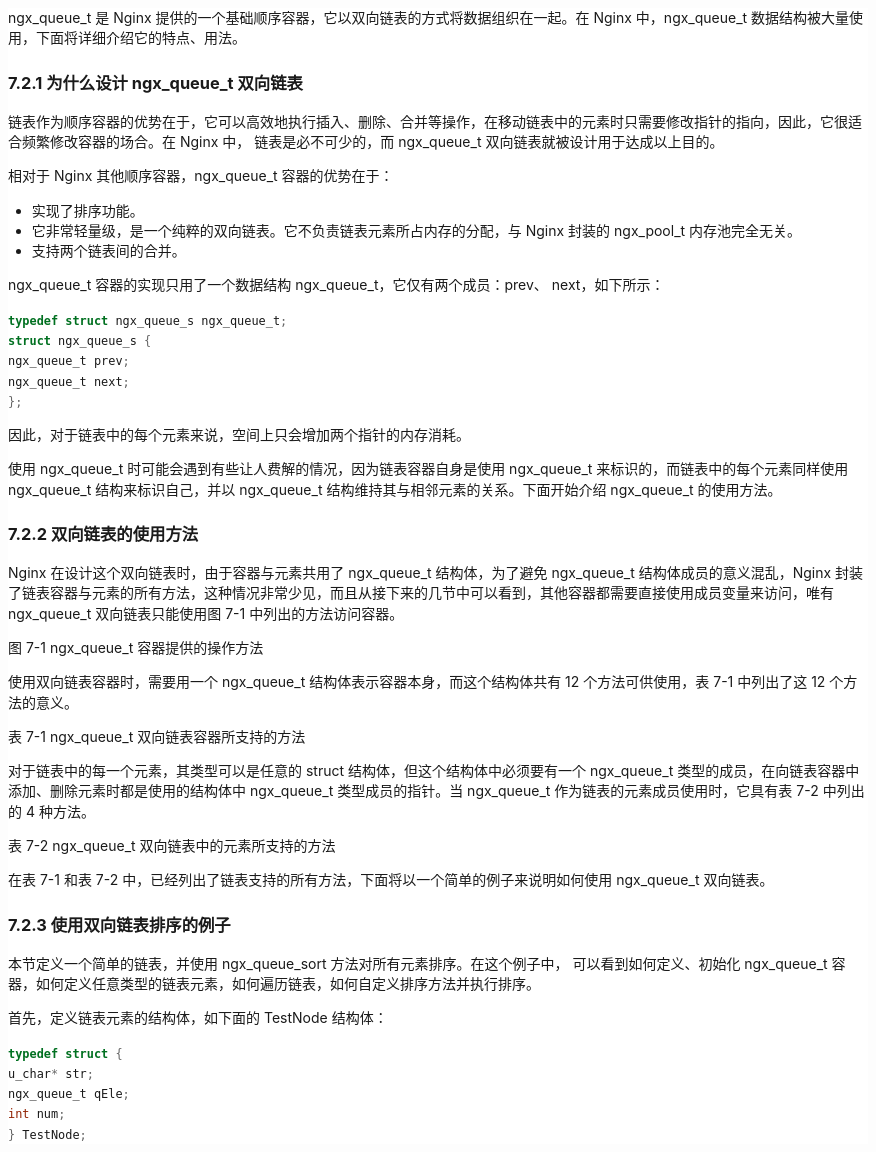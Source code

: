 ngx_queue_t 是 Nginx 提供的一个基础顺序容器，它以双向链表的方式将数据组织在一起。在 Nginx 中，ngx_queue_t 数据结构被大量使用，下面将详细介绍它的特点、用法。

### 7.2.1 为什么设计 ngx_queue_t 双向链表

链表作为顺序容器的优势在于，它可以高效地执行插入、删除、合并等操作，在移动链表中的元素时只需要修改指针的指向，因此，它很适合频繁修改容器的场合。在 Nginx 中， 链表是必不可少的，而 ngx_queue_t 双向链表就被设计用于达成以上目的。

相对于 Nginx 其他顺序容器，ngx_queue_t 容器的优势在于：

-   实现了排序功能。
-   它非常轻量级，是一个纯粹的双向链表。它不负责链表元素所占内存的分配，与 Nginx 封装的 ngx_pool_t 内存池完全无关。
-   支持两个链表间的合并。

ngx_queue_t 容器的实现只用了一个数据结构 ngx_queue_t，它仅有两个成员：prev、 next，如下所示：

```C
typedef struct ngx_queue_s ngx_queue_t;
struct ngx_queue_s {
ngx_queue_t prev;
ngx_queue_t next;
};
```

因此，对于链表中的每个元素来说，空间上只会增加两个指针的内存消耗。

使用 ngx_queue_t 时可能会遇到有些让人费解的情况，因为链表容器自身是使用 ngx_queue_t 来标识的，而链表中的每个元素同样使用 ngx_queue_t 结构来标识自己，并以 ngx_queue_t 结构维持其与相邻元素的关系。下面开始介绍 ngx_queue_t 的使用方法。

### 7.2.2 双向链表的使用方法

Nginx 在设计这个双向链表时，由于容器与元素共用了 ngx_queue_t 结构体，为了避免 ngx_queue_t 结构体成员的意义混乱，Nginx 封装了链表容器与元素的所有方法，这种情况非常少见，而且从接下来的几节中可以看到，其他容器都需要直接使用成员变量来访问，唯有 ngx_queue_t 双向链表只能使用图 7-1 中列出的方法访问容器。

图 7-1 ngx_queue_t 容器提供的操作方法

使用双向链表容器时，需要用一个 ngx_queue_t 结构体表示容器本身，而这个结构体共有 12 个方法可供使用，表 7-1 中列出了这 12 个方法的意义。

表 7-1 ngx_queue_t 双向链表容器所支持的方法

对于链表中的每一个元素，其类型可以是任意的 struct 结构体，但这个结构体中必须要有一个 ngx_queue_t 类型的成员，在向链表容器中添加、删除元素时都是使用的结构体中 ngx_queue_t 类型成员的指针。当 ngx_queue_t 作为链表的元素成员使用时，它具有表 7-2 中列出的 4 种方法。

表 7-2 ngx_queue_t 双向链表中的元素所支持的方法

在表 7-1 和表 7-2 中，已经列出了链表支持的所有方法，下面将以一个简单的例子来说明如何使用 ngx_queue_t 双向链表。

### 7.2.3 使用双向链表排序的例子

本节定义一个简单的链表，并使用 ngx_queue_sort 方法对所有元素排序。在这个例子中， 可以看到如何定义、初始化 ngx_queue_t 容器，如何定义任意类型的链表元素，如何遍历链表，如何自定义排序方法并执行排序。

首先，定义链表元素的结构体，如下面的 TestNode 结构体：

```C
typedef struct {
u_char* str;
ngx_queue_t qEle;
int num;
} TestNode;
```
